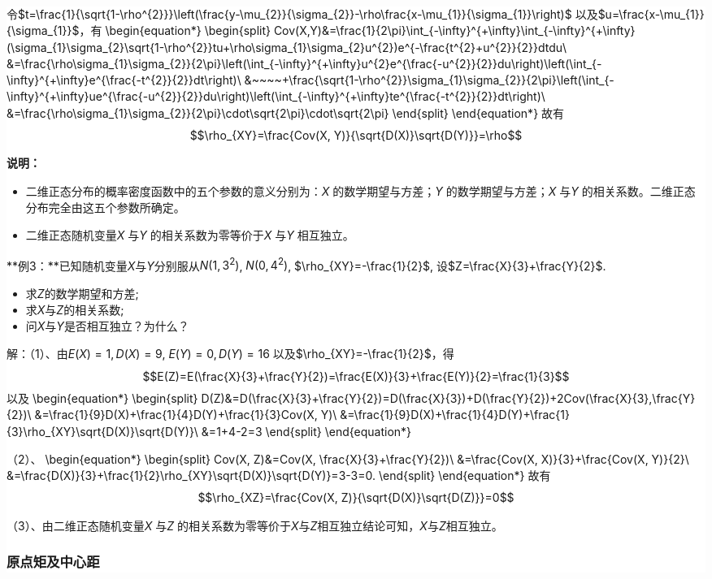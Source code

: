 令$t=\frac{1}{\sqrt{1-\rho^{2}}}\left(\frac{y-\mu_{2}}{\sigma_{2}}-\rho\frac{x-\mu_{1}}{\sigma_{1}}\right)$ 以及$u=\frac{x-\mu_{1}}{\sigma_{1}}$，有 
\begin{equation*}
\begin{split}
Cov(X,Y)&=\frac{1}{2\pi}\int_{-\infty}^{+\infty}\int_{-\infty}^{+\infty}(\sigma_{1}\sigma_{2}\sqrt{1-\rho^{2}}tu+\rho\sigma_{1}\sigma_{2}u^{2})e^{-\frac{t^{2}+u^{2}}{2}}dtdu\\
&=\frac{\rho\sigma_{1}\sigma_{2}}{2\pi}\left(\int_{-\infty}^{+\infty}u^{2}e^{\frac{-u^{2}}{2}}du\right)\left(\int_{-\infty}^{+\infty}e^{\frac{-t^{2}}{2}}dt\right)\\
&~~~~+\frac{\sqrt{1-\rho^{2}}\sigma_{1}\sigma_{2}}{2\pi}\left(\int_{-\infty}^{+\infty}ue^{\frac{-u^{2}}{2}}du\right)\left(\int_{-\infty}^{+\infty}te^{\frac{-t^{2}}{2}}dt\right)\\
&=\frac{\rho\sigma_{1}\sigma_{2}}{2\pi}\cdot\sqrt{2\pi}\cdot\sqrt{2\pi}
\end{split}
\end{equation*}
故有
$$\rho_{XY}=\frac{Cov(X, Y)}{\sqrt{D(X)}\sqrt{D(Y)}}=\rho$$

**说明：**

* 二维正态分布的概率密度函数中的五个参数的意义分别为：$X$ 的数学期望与方差；$Y$ 的数学期望与方差；$X$ 与$Y$ 的相关系数。二维正态分布完全由这五个参数所确定。

* 二维正态随机变量$X$ 与$Y$ 的相关系数为零等价于$X$ 与$Y$ 相互独立。

**例3：**已知随机变量$X$与$Y$分别服从$N(1,3^{2})$, $N(0,4^{2})$, $\rho_{XY}=-\frac{1}{2}$, 设$Z=\frac{X}{3}+\frac{Y}{2}$.

* 求$Z$的数学期望和方差;
* 求$X$与$Z$的相关系数;
* 问$X$与$Y$是否相互独立？为什么？

解：（1）、由$E(X)=1,D(X)=9$, $E(Y)=0,D(Y)=16$ 以及$\rho_{XY}=-\frac{1}{2}$，得
$$E(Z)=E(\frac{X}{3}+\frac{Y}{2})=\frac{E(X)}{3}+\frac{E(Y)}{2}=\frac{1}{3}$$
以及
\begin{equation*}
\begin{split}
D(Z)&=D(\frac{X}{3}+\frac{Y}{2})=D(\frac{X}{3})+D(\frac{Y}{2})+2Cov(\frac{X}{3},\frac{Y}{2})\\
&=\frac{1}{9}D(X)+\frac{1}{4}D(Y)+\frac{1}{3}Cov(X, Y)\\
&=\frac{1}{9}D(X)+\frac{1}{4}D(Y)+\frac{1}{3}\rho_{XY}\sqrt{D(X)}\sqrt{D(Y)}\\
&=1+4-2=3
\end{split}
\end{equation*}

（2）、
\begin{equation*}
\begin{split}
Cov(X, Z)&=Cov(X, \frac{X}{3}+\frac{Y}{2})\\
&=\frac{Cov(X, X)}{3}+\frac{Cov(X, Y)}{2}\\
&=\frac{D(X)}{3}+\frac{1}{2}\rho_{XY}\sqrt{D(X)}\sqrt{D(Y)}=3-3=0.
\end{split}
\end{equation*} 
故有
$$\rho_{XZ}=\frac{Cov(X, Z)}{\sqrt{D(X)}\sqrt{D(Z)}}=0$$

（3）、由二维正态随机变量$X$ 与$Z$ 的相关系数为零等价于$X$与$Z$相互独立结论可知，$X$与$Z$相互独立。

### 原点矩及中心距
